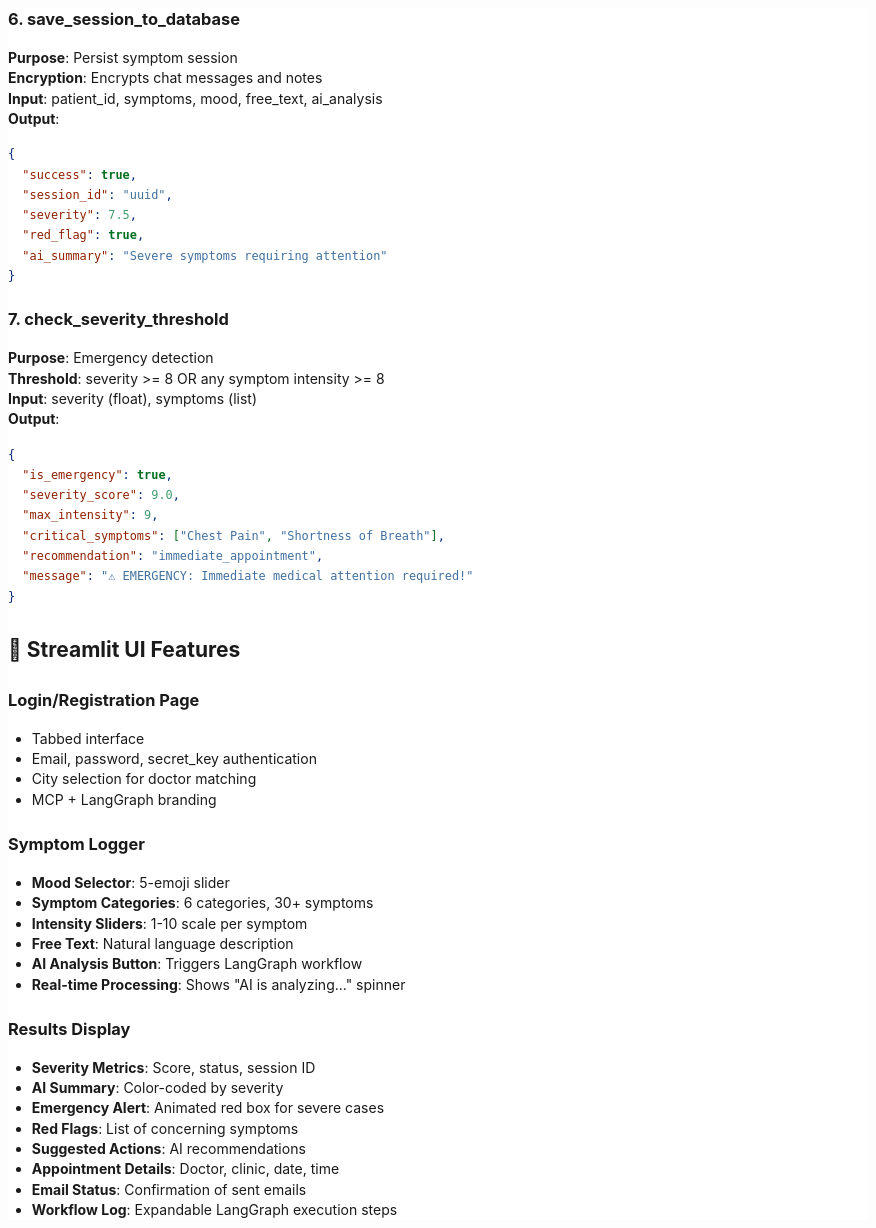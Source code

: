 ### 6. save_session_to_database
**Purpose**: Persist symptom session  
**Encryption**: Encrypts chat messages and notes  
**Input**: patient_id, symptoms, mood, free_text, ai_analysis  
**Output**:
```json
{
  "success": true,
  "session_id": "uuid",
  "severity": 7.5,
  "red_flag": true,
  "ai_summary": "Severe symptoms requiring attention"
}
```

### 7. check_severity_threshold
**Purpose**: Emergency detection  
**Threshold**: severity >= 8 OR any symptom intensity >= 8  
**Input**: severity (float), symptoms (list)  
**Output**:
```json
{
  "is_emergency": true,
  "severity_score": 9.0,
  "max_intensity": 9,
  "critical_symptoms": ["Chest Pain", "Shortness of Breath"],
  "recommendation": "immediate_appointment",
  "message": "⚠️ EMERGENCY: Immediate medical attention required!"
}
```

## 🎨 Streamlit UI Features

### Login/Registration Page
- Tabbed interface
- Email, password, secret_key authentication
- City selection for doctor matching
- MCP + LangGraph branding

### Symptom Logger
- **Mood Selector**: 5-emoji slider
- **Symptom Categories**: 6 categories, 30+ symptoms
- **Intensity Sliders**: 1-10 scale per symptom
- **Free Text**: Natural language description
- **AI Analysis Button**: Triggers LangGraph workflow
- **Real-time Processing**: Shows "AI is analyzing..." spinner

### Results Display
- **Severity Metrics**: Score, status, session ID
- **AI Summary**: Color-coded by severity
- **Emergency Alert**: Animated red box for severe cases
- **Red Flags**: List of concerning symptoms
- **Suggested Actions**: AI recommendations
- **Appointment Details**: Doctor, clinic, date, time
- **Email Status**: Confirmation of sent emails
- **Workflow Log**: Expandable LangGraph execution steps

